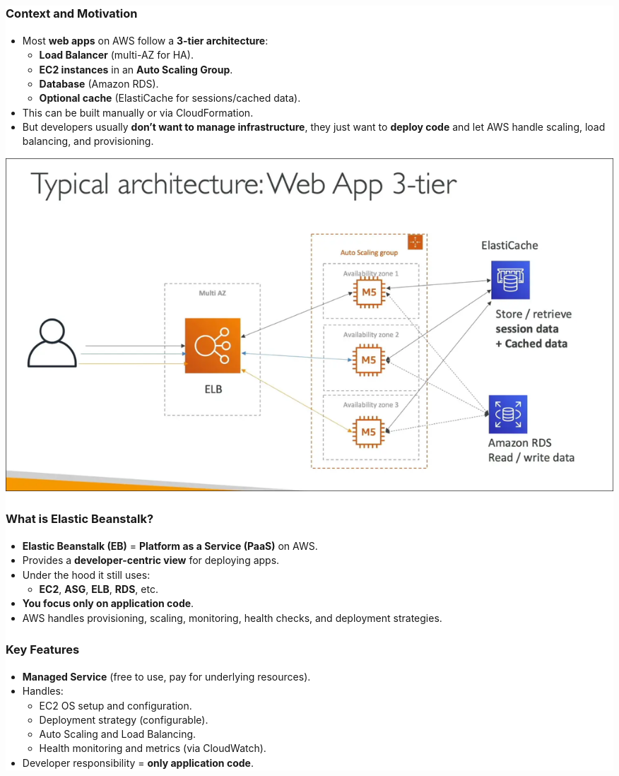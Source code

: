### Context and Motivation

- Most **web apps** on AWS follow a **3-tier architecture**:
   - **Load Balancer** (multi-AZ for HA).
   - **EC2 instances** in an **Auto Scaling Group**.
   - **Database** (Amazon RDS).
   - **Optional cache** (ElastiCache for sessions/cached data).
- This can be built manually or via CloudFormation.
- But developers usually **don’t want to manage infrastructure**, they just want to **deploy code** and let AWS handle scaling, load balancing, and provisioning.


![|715x392](/1-Notes/AWS%20Certified%20Cloud%20Practitioner/assets/img-94.webp)


### What is Elastic Beanstalk?

- **Elastic Beanstalk (EB)** = **Platform as a Service (PaaS)** on AWS.
- Provides a **developer-centric view** for deploying apps.
- Under the hood it still uses:
   - **EC2**, **ASG**, **ELB**, **RDS**, etc.
- **You focus only on application code**.
- AWS handles provisioning, scaling, monitoring, health checks, and deployment strategies.

### Key Features

- **Managed Service** (free to use, pay for underlying resources).
- Handles:
   - EC2 OS setup and configuration.
   - Deployment strategy (configurable).
   - Auto Scaling and Load Balancing.
   - Health monitoring and metrics (via CloudWatch).
- Developer responsibility = **only application code**.
